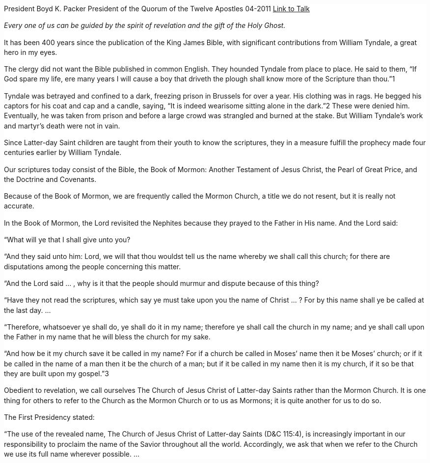 President Boyd K. Packer
President of the Quorum of the Twelve Apostles
04-2011
[Link to Talk](https://www.churchofjesuschrist.org/study/general-conference/2011/04/guided-by-the-holy-spirit?lang=eng)

_Every one of us can be guided by the spirit of revelation and the gift of the Holy Ghost._

It has been 400 years since the publication of the King James Bible, with significant contributions from William Tyndale, a great hero in my eyes.

The clergy did not want the Bible published in common English. They hounded Tyndale from place to place. He said to them, “If God spare my life, ere many years I will cause a boy that driveth the plough shall know more of the Scripture than thou.”1

Tyndale was betrayed and confined to a dark, freezing prison in Brussels for over a year. His clothing was in rags. He begged his captors for his coat and cap and a candle, saying, “It is indeed wearisome sitting alone in the dark.”2 These were denied him. Eventually, he was taken from prison and before a large crowd was strangled and burned at the stake. But William Tyndale’s work and martyr’s death were not in vain.

Since Latter-day Saint children are taught from their youth to know the scriptures, they in a measure fulfill the prophecy made four centuries earlier by William Tyndale.

Our scriptures today consist of the Bible, the Book of Mormon: Another Testament of Jesus Christ, the Pearl of Great Price, and the Doctrine and Covenants.

Because of the Book of Mormon, we are frequently called the Mormon Church, a title we do not resent, but it is really not accurate.

In the Book of Mormon, the Lord revisited the Nephites because they prayed to the Father in His name. And the Lord said:

“What will ye that I shall give unto you?

“And they said unto him: Lord, we will that thou wouldst tell us the name whereby we shall call this church; for there are disputations among the people concerning this matter.

“And the Lord said … , why is it that the people should murmur and dispute because of this thing?

“Have they not read the scriptures, which say ye must take upon you the name of Christ … ? For by this name shall ye be called at the last day. …

“Therefore, whatsoever ye shall do, ye shall do it in my name; therefore ye shall call the church in my name; and ye shall call upon the Father in my name that he will bless the church for my sake.

“And how be it my church save it be called in my name? For if a church be called in Moses’ name then it be Moses’ church; or if it be called in the name of a man then it be the church of a man; but if it be called in my name then it is my church, if it so be that they are built upon my gospel.”3

Obedient to revelation, we call ourselves The Church of Jesus Christ of Latter-day Saints rather than the Mormon Church. It is one thing for others to refer to the Church as the Mormon Church or to us as Mormons; it is quite another for us to do so.

The First Presidency stated:

“The use of the revealed name, The Church of Jesus Christ of Latter-day Saints (D&C 115:4), is increasingly important in our responsibility to proclaim the name of the Savior throughout all the world. Accordingly, we ask that when we refer to the Church we use its full name wherever possible. …
